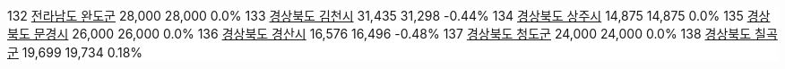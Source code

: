   <tr class="item">
    <td>132</td>
    <td><a href="/apt/전라남도 완도군">전라남도 완도군</a></td>
    <td>28,000</td>
    <td>28,000</td>
    <td>0.0%</td>
  </tr>

  <tr class="item">
    <td>133</td>
    <td><a href="/apt/경상북도 김천시">경상북도 김천시</a></td>
    <td>31,435</td>
    <td>31,298</td>
    <td>-0.44%</td>
  </tr>

  <tr class="item">
    <td>134</td>
    <td><a href="/apt/경상북도 상주시">경상북도 상주시</a></td>
    <td>14,875</td>
    <td>14,875</td>
    <td>0.0%</td>
  </tr>

  <tr class="item">
    <td>135</td>
    <td><a href="/apt/경상북도 문경시">경상북도 문경시</a></td>
    <td>26,000</td>
    <td>26,000</td>
    <td>0.0%</td>
  </tr>

  <tr class="item">
    <td>136</td>
    <td><a href="/apt/경상북도 경산시">경상북도 경산시</a></td>
    <td>16,576</td>
    <td>16,496</td>
    <td>-0.48%</td>
  </tr>

  <tr class="item">
    <td>137</td>
    <td><a href="/apt/경상북도 청도군">경상북도 청도군</a></td>
    <td>24,000</td>
    <td>24,000</td>
    <td>0.0%</td>
  </tr>

  <tr class="item">
    <td>138</td>
    <td><a href="/apt/경상북도 칠곡군">경상북도 칠곡군</a></td>
    <td>19,699</td>
    <td>19,734</td>
    <td>0.18%</td>
  </tr>
